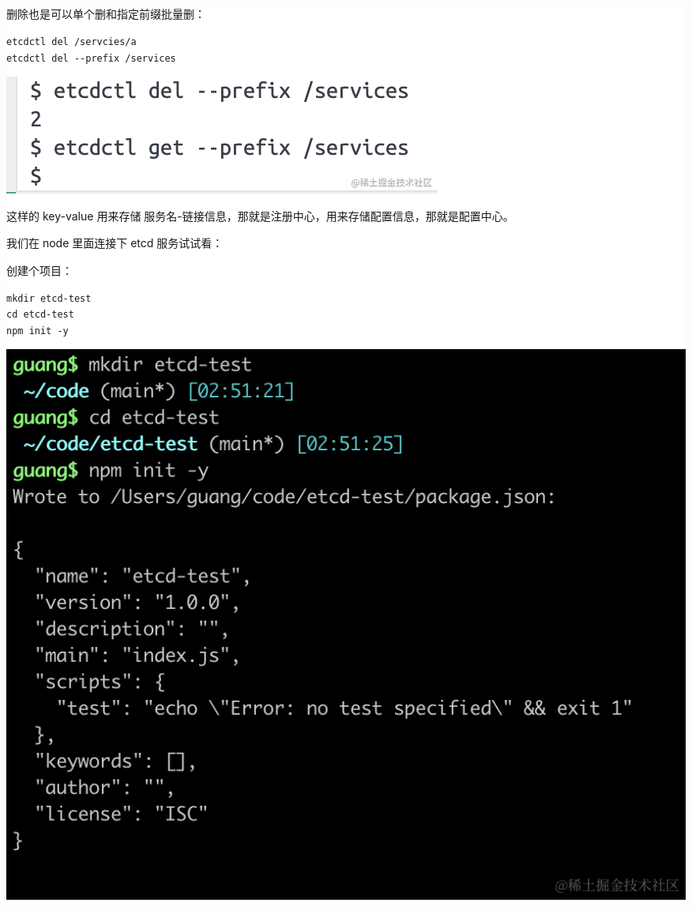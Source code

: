 删除也是可以单个删和指定前缀批量删：

```
etcdctl del /servcies/a
etcdctl del --prefix /services
```

![](./images/753a2c8bc2bd43d2960f6c4cfada005d~tplv-k3u1fbpfcp-watermark.image.png)

这样的 key-value 用来存储 服务名-链接信息，那就是注册中心，用来存储配置信息，那就是配置中心。

我们在 node 里面连接下 etcd 服务试试看：

创建个项目：

```
mkdir etcd-test
cd etcd-test
npm init -y
```

![](./images/1b3cb7782d694b108d0de0c775ec5d96~tplv-k3u1fbpfcp-jj-mark:0:0:0:0:q75.image.png)
